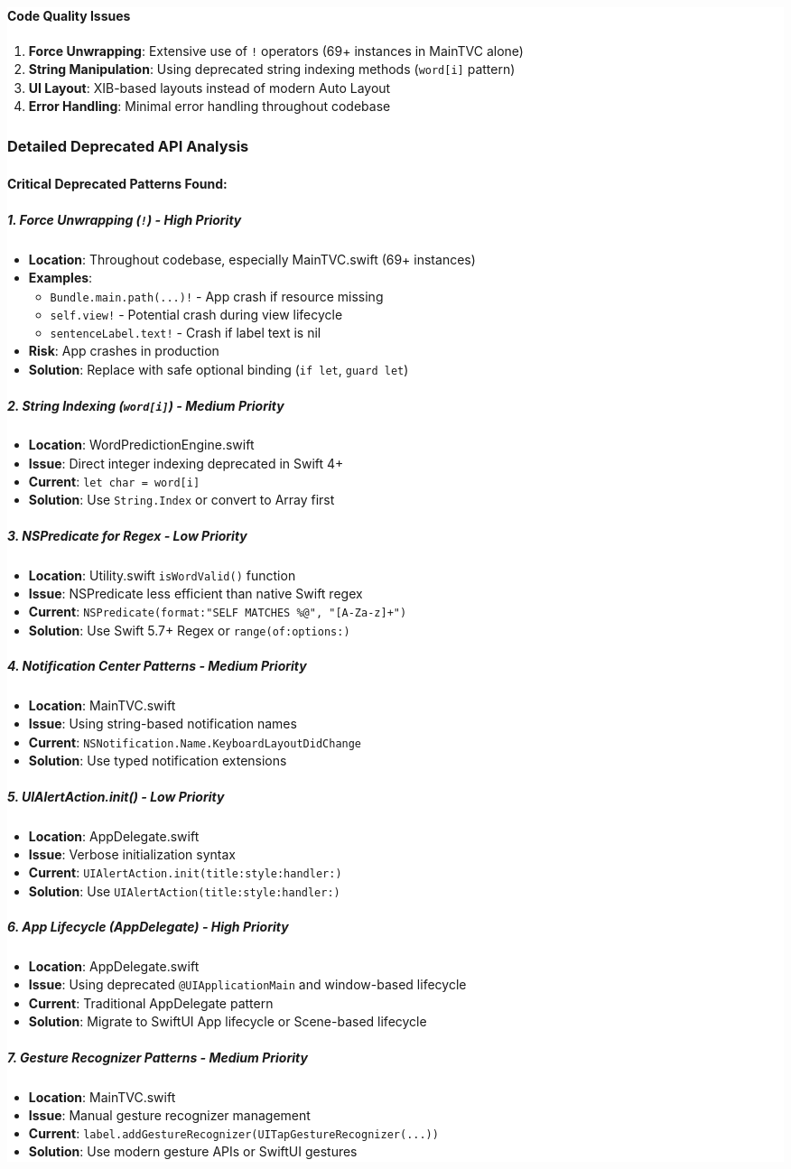 #### Code Quality Issues
1. **Force Unwrapping**: Extensive use of `!` operators (69+ instances in MainTVC alone)
2. **String Manipulation**: Using deprecated string indexing methods (`word[i]` pattern)
3. **UI Layout**: XIB-based layouts instead of modern Auto Layout
4. **Error Handling**: Minimal error handling throughout codebase

### Detailed Deprecated API Analysis

#### Critical Deprecated Patterns Found:

##### 1. Force Unwrapping (`!`) - High Priority
- **Location**: Throughout codebase, especially MainTVC.swift (69+ instances)
- **Examples**:
  - `Bundle.main.path(...)!` - App crash if resource missing
  - `self.view!` - Potential crash during view lifecycle
  - `sentenceLabel.text!` - Crash if label text is nil
- **Risk**: App crashes in production
- **Solution**: Replace with safe optional binding (`if let`, `guard let`)

##### 2. String Indexing (`word[i]`) - Medium Priority
- **Location**: WordPredictionEngine.swift
- **Issue**: Direct integer indexing deprecated in Swift 4+
- **Current**: `let char = word[i]`
- **Solution**: Use `String.Index` or convert to Array first

##### 3. NSPredicate for Regex - Low Priority
- **Location**: Utility.swift `isWordValid()` function
- **Issue**: NSPredicate less efficient than native Swift regex
- **Current**: `NSPredicate(format:"SELF MATCHES %@", "[A-Za-z]+")`
- **Solution**: Use Swift 5.7+ Regex or `range(of:options:)`

##### 4. Notification Center Patterns - Medium Priority
- **Location**: MainTVC.swift
- **Issue**: Using string-based notification names
- **Current**: `NSNotification.Name.KeyboardLayoutDidChange`
- **Solution**: Use typed notification extensions

##### 5. UIAlertAction.init() - Low Priority
- **Location**: AppDelegate.swift
- **Issue**: Verbose initialization syntax
- **Current**: `UIAlertAction.init(title:style:handler:)`
- **Solution**: Use `UIAlertAction(title:style:handler:)`

##### 6. App Lifecycle (AppDelegate) - High Priority
- **Location**: AppDelegate.swift
- **Issue**: Using deprecated `@UIApplicationMain` and window-based lifecycle
- **Current**: Traditional AppDelegate pattern
- **Solution**: Migrate to SwiftUI App lifecycle or Scene-based lifecycle

##### 7. Gesture Recognizer Patterns - Medium Priority
- **Location**: MainTVC.swift
- **Issue**: Manual gesture recognizer management
- **Current**: `label.addGestureRecognizer(UITapGestureRecognizer(...))`
- **Solution**: Use modern gesture APIs or SwiftUI gestures
